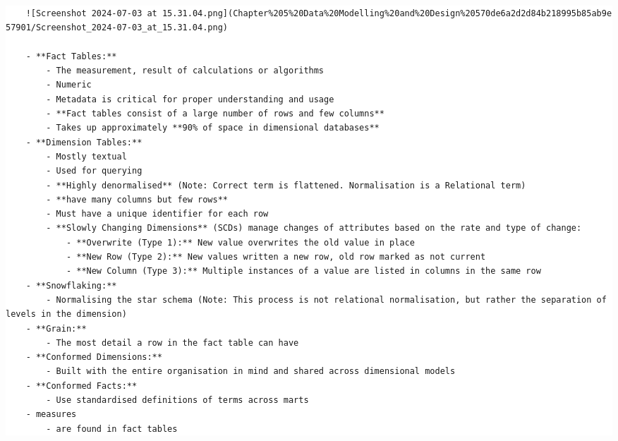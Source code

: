         ![Screenshot 2024-07-03 at 15.31.04.png](Chapter%205%20Data%20Modelling%20and%20Design%20570de6a2d2d84b218995b85ab9e57901/Screenshot_2024-07-03_at_15.31.04.png)
        
        - **Fact Tables:**
            - The measurement, result of calculations or algorithms
            - Numeric
            - Metadata is critical for proper understanding and usage
            - **Fact tables consist of a large number of rows and few columns**
            - Takes up approximately **90% of space in dimensional databases**
        - **Dimension Tables:**
            - Mostly textual
            - Used for querying
            - **Highly denormalised** (Note: Correct term is flattened. Normalisation is a Relational term)
            - **have many columns but few rows**
            - Must have a unique identifier for each row
            - **Slowly Changing Dimensions** (SCDs) manage changes of attributes based on the rate and type of change:
                - **Overwrite (Type 1):** New value overwrites the old value in place
                - **New Row (Type 2):** New values written a new row, old row marked as not current
                - **New Column (Type 3):** Multiple instances of a value are listed in columns in the same row
        - **Snowflaking:**
            - Normalising the star schema (Note: This process is not relational normalisation, but rather the separation of levels in the dimension)
        - **Grain:**
            - The most detail a row in the fact table can have
        - **Conformed Dimensions:**
            - Built with the entire organisation in mind and shared across dimensional models
        - **Conformed Facts:**
            - Use standardised definitions of terms across marts
        - measures
            - are found in fact tables